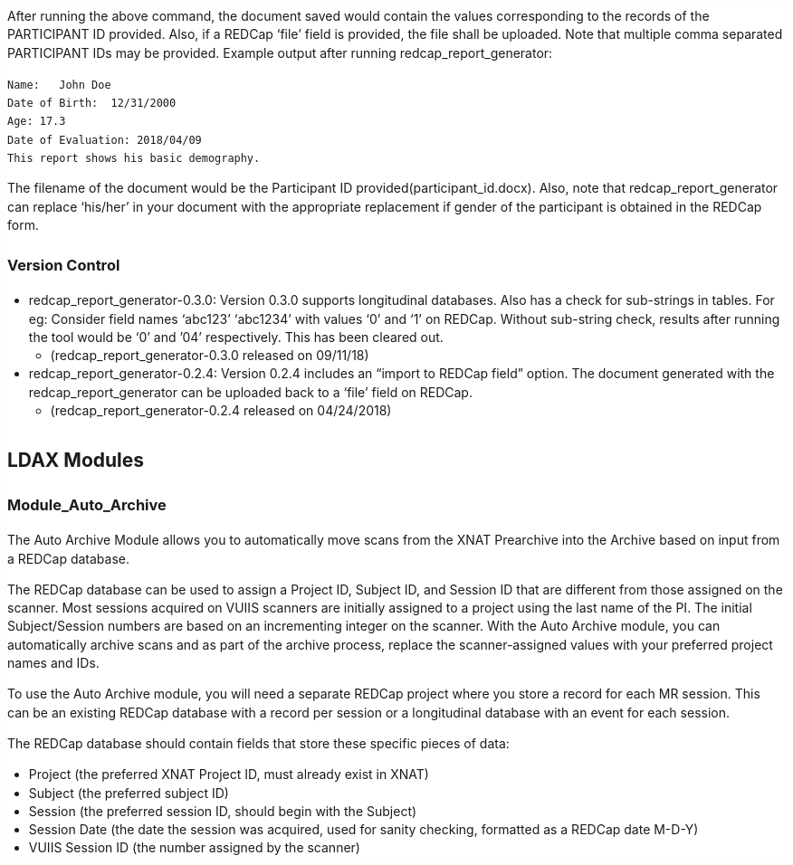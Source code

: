 After running the above command, the document saved would contain the values corresponding to the records of the PARTICIPANT ID provided. Also, if a REDCap ‘file’ field is provided, the file shall be uploaded. Note that multiple comma separated PARTICIPANT IDs may be provided. Example output after running redcap_report_generator:
```
Name: 	John Doe
Date of Birth:  12/31/2000
Age: 17.3
Date of Evaluation: 2018/04/09
This report shows his basic demography.
```
  
The filename of the document would be the Participant ID provided(participant_id.docx). Also, note that redcap_report_generator can replace ‘his/her’ in your document with the appropriate replacement if gender of the participant is obtained in the REDCap form.
  
### Version Control
  
- redcap_report_generator-0.3.0: Version 0.3.0 supports longitudinal databases. Also has a check for sub-strings in tables. For eg: Consider field names ‘abc123’ ‘abc1234’ with values ‘0’ and ‘1’ on REDCap. Without sub-string check, results after running the tool would be ‘0’ and ’04’ respectively. This has been cleared out.
  - (redcap_report_generator-0.3.0 released on 09/11/18)
- redcap_report_generator-0.2.4: Version 0.2.4 includes an “import to REDCap field” option. The document generated with the redcap_report_generator can be uploaded back to a ‘file’ field on REDCap.
  - (redcap_report_generator-0.2.4 released on 04/24/2018)
  
## LDAX Modules

### Module_Auto_Archive  
  
The Auto Archive Module allows you to automatically move scans from the XNAT Prearchive into the Archive based on input from a REDCap database.

The REDCap database can be used to assign a Project ID, Subject ID, and Session ID that are different from those assigned on the scanner. Most sessions acquired on VUIIS scanners are initially assigned to a project using the last name of the PI. The initial Subject/Session numbers are based on an incrementing integer on the scanner. With the Auto Archive module, you can automatically archive scans and as part of the archive process, replace the scanner-assigned values with your preferred project names and IDs.

To use the Auto Archive module, you will need a separate REDCap project where you store a record for each MR session. This can be an existing REDCap database with a record per session or a longitudinal database with an event for each session.

The REDCap database should contain fields that store these specific pieces of data:
- Project (the preferred XNAT Project ID, must already exist in XNAT)
- Subject (the preferred subject ID)
- Session (the preferred session ID, should begin with the Subject)
- Session Date (the date the session was acquired, used for sanity checking, formatted as a REDCap date M-D-Y)
- VUIIS Session ID (the number assigned by the scanner)
